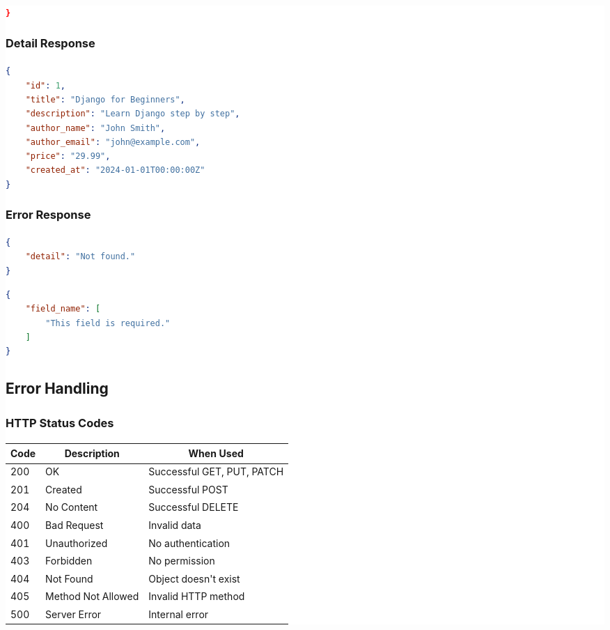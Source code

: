 ```json
}
```

### Detail Response

```json
{
    "id": 1,
    "title": "Django for Beginners",
    "description": "Learn Django step by step",
    "author_name": "John Smith",
    "author_email": "john@example.com",
    "price": "29.99",
    "created_at": "2024-01-01T00:00:00Z"
}
```

### Error Response

```json
{
    "detail": "Not found."
}
```

```json
{
    "field_name": [
        "This field is required."
    ]
}
```

## Error Handling

### HTTP Status Codes

| Code | Description | When Used |
|------|-------------|-----------|
| 200 | OK | Successful GET, PUT, PATCH |
| 201 | Created | Successful POST |
| 204 | No Content | Successful DELETE |
| 400 | Bad Request | Invalid data |
| 401 | Unauthorized | No authentication |
| 403 | Forbidden | No permission |
| 404 | Not Found | Object doesn't exist |
| 405 | Method Not Allowed | Invalid HTTP method |
| 500 | Server Error | Internal error |

